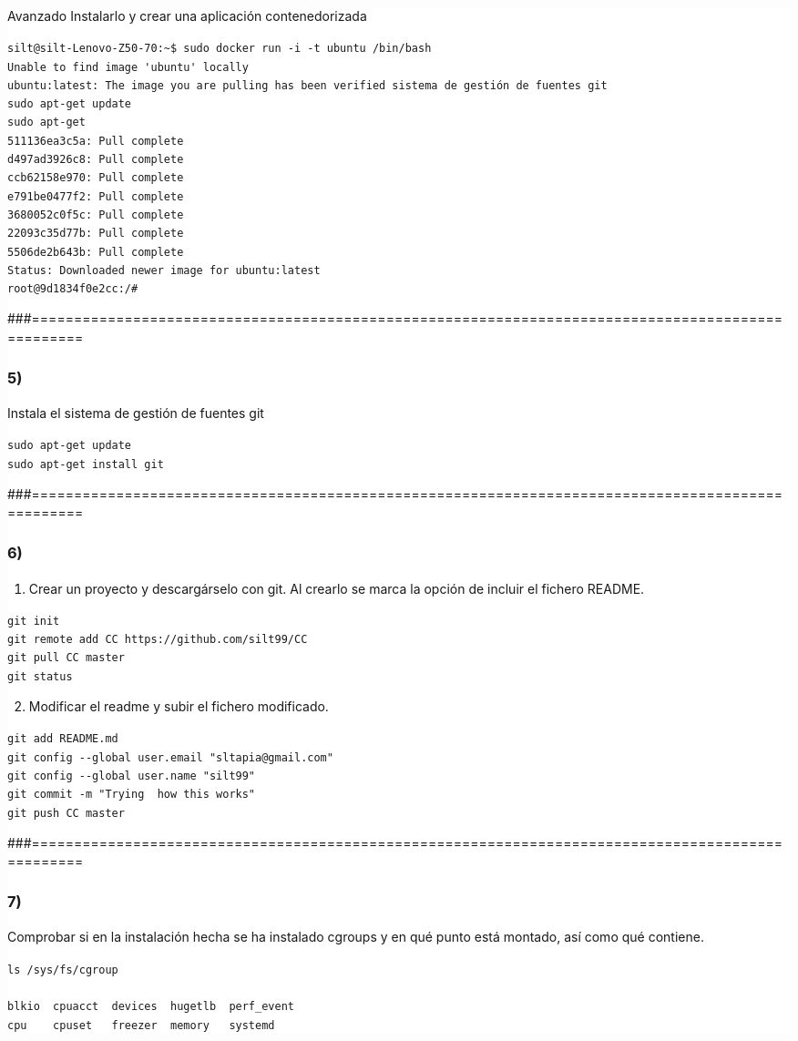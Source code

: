 Avanzado Instalarlo y crear una aplicación contenedorizada

```
silt@silt-Lenovo-Z50-70:~$ sudo docker run -i -t ubuntu /bin/bash
Unable to find image 'ubuntu' locally
ubuntu:latest: The image you are pulling has been verified sistema de gestión de fuentes git
sudo apt-get update
sudo apt-get
511136ea3c5a: Pull complete 
d497ad3926c8: Pull complete 
ccb62158e970: Pull complete 
e791be0477f2: Pull complete 
3680052c0f5c: Pull complete 
22093c35d77b: Pull complete 
5506de2b643b: Pull complete 
Status: Downloaded newer image for ubuntu:latest
root@9d1834f0e2cc:/# 
```

###==================================================================================================	
### 5)

Instala el sistema de gestión de fuentes git

```
sudo apt-get update
sudo apt-get install git	
```

###==================================================================================================
### 6)
1. Crear un proyecto y descargárselo con git. Al crearlo se marca la opción de incluir el fichero README.
```
git init
git remote add CC https://github.com/silt99/CC
git pull CC master
git status
```
2. Modificar el readme y subir el fichero modificado.
```
git add README.md
git config --global user.email "sltapia@gmail.com"
git config --global user.name "silt99"
git commit -m "Trying  how this works"
git push CC master
```

###==================================================================================================
### 7)
Comprobar si en la instalación hecha se ha instalado cgroups y en qué punto está montado, así como qué contiene.
```
ls /sys/fs/cgroup
	
blkio  cpuacct  devices  hugetlb  perf_event
cpu    cpuset   freezer  memory   systemd
```
